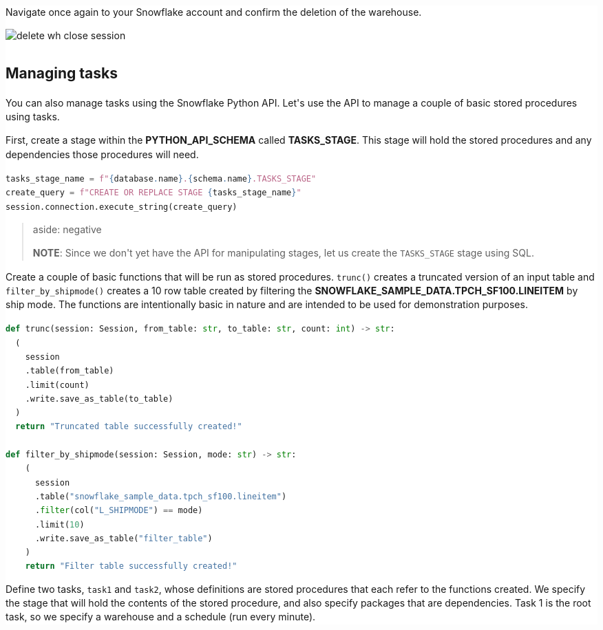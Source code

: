 Navigate once again to your Snowflake account and confirm the deletion of the warehouse.

![delete wh close session](./assets/delete_wh_close_session.png)



## Managing tasks


You can also manage tasks using the Snowflake Python API. Let's use the API to manage a couple of basic stored procedures using tasks.

First, create a stage within the **PYTHON_API_SCHEMA** called **TASKS_STAGE**. This stage will hold the stored procedures and any dependencies those procedures will need.

```py
tasks_stage_name = f"{database.name}.{schema.name}.TASKS_STAGE"
create_query = f"CREATE OR REPLACE STAGE {tasks_stage_name}"
session.connection.execute_string(create_query)
```

> aside: negative
>
> **NOTE**:
> Since we don't yet have the API for manipulating stages, let us create the `TASKS_STAGE` stage using SQL.

Create a couple of basic functions that will be run as stored procedures. `trunc()` creates a truncated version of an input table and `filter_by_shipmode()` creates a 10 row table created by filtering the **SNOWFLAKE_SAMPLE_DATA.TPCH_SF100.LINEITEM** by ship mode. The functions are intentionally basic in nature and are intended to be used for demonstration purposes.

```python
def trunc(session: Session, from_table: str, to_table: str, count: int) -> str:
  (
    session
    .table(from_table)
    .limit(count)
    .write.save_as_table(to_table)
  )
  return "Truncated table successfully created!"

def filter_by_shipmode(session: Session, mode: str) -> str:
    (
      session
      .table("snowflake_sample_data.tpch_sf100.lineitem")
      .filter(col("L_SHIPMODE") == mode)
      .limit(10)
      .write.save_as_table("filter_table")
    )
    return "Filter table successfully created!"
```

Define two tasks, `task1` and `task2`, whose definitions are stored procedures that each refer to the functions created. We specify the stage that will hold the contents of the stored procedure, and also specify packages that are dependencies. Task 1 is the root task, so we specify a warehouse and a schedule (run every minute).
